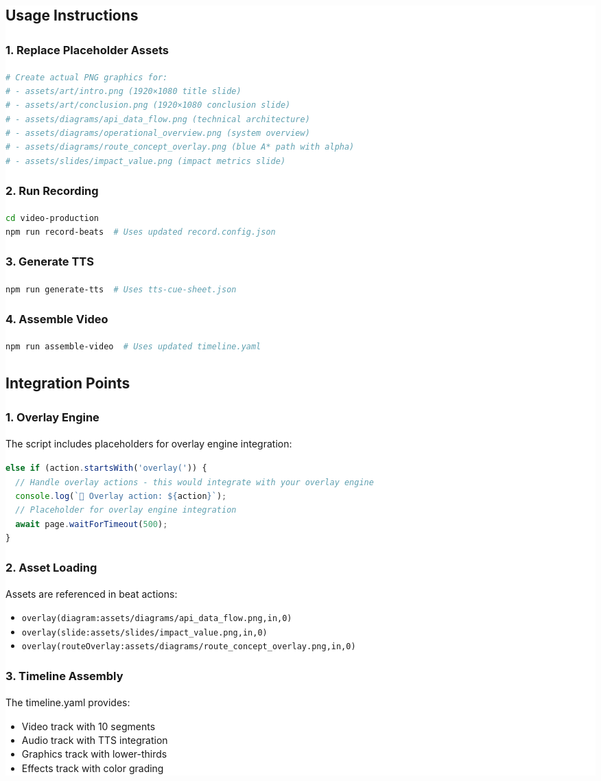 ## Usage Instructions

### 1. Replace Placeholder Assets
```bash
# Create actual PNG graphics for:
# - assets/art/intro.png (1920×1080 title slide)
# - assets/art/conclusion.png (1920×1080 conclusion slide)
# - assets/diagrams/api_data_flow.png (technical architecture)
# - assets/diagrams/operational_overview.png (system overview)
# - assets/diagrams/route_concept_overlay.png (blue A* path with alpha)
# - assets/slides/impact_value.png (impact metrics slide)
```

### 2. Run Recording
```bash
cd video-production
npm run record-beats  # Uses updated record.config.json
```

### 3. Generate TTS
```bash
npm run generate-tts  # Uses tts-cue-sheet.json
```

### 4. Assemble Video
```bash
npm run assemble-video  # Uses updated timeline.yaml
```

## Integration Points

### 1. Overlay Engine
The script includes placeholders for overlay engine integration:
```typescript
else if (action.startsWith('overlay(')) {
  // Handle overlay actions - this would integrate with your overlay engine
  console.log(`🎨 Overlay action: ${action}`);
  // Placeholder for overlay engine integration
  await page.waitForTimeout(500);
}
```

### 2. Asset Loading
Assets are referenced in beat actions:
- `overlay(diagram:assets/diagrams/api_data_flow.png,in,0)`
- `overlay(slide:assets/slides/impact_value.png,in,0)`
- `overlay(routeOverlay:assets/diagrams/route_concept_overlay.png,in,0)`

### 3. Timeline Assembly
The timeline.yaml provides:
- Video track with 10 segments
- Audio track with TTS integration
- Graphics track with lower-thirds
- Effects track with color grading
